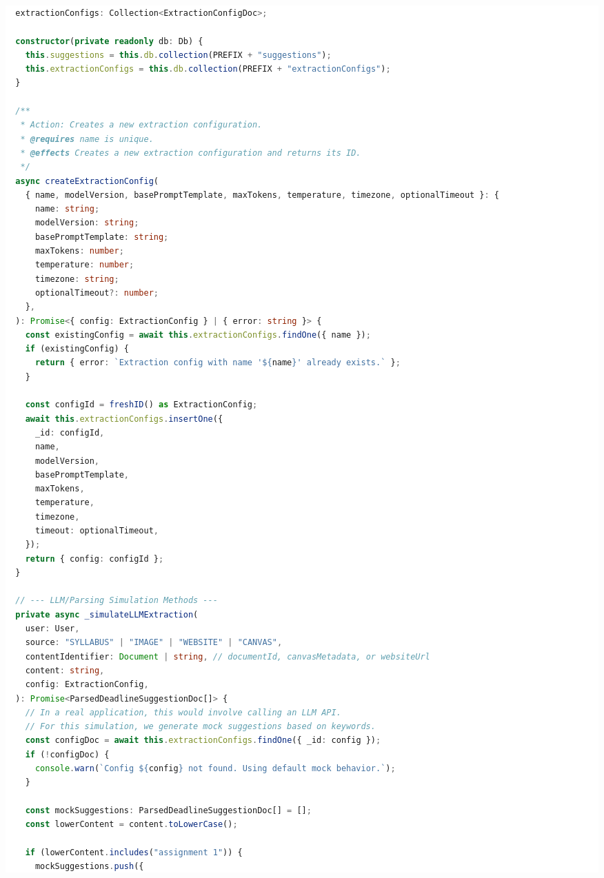 ```typescript
  extractionConfigs: Collection<ExtractionConfigDoc>;

  constructor(private readonly db: Db) {
    this.suggestions = this.db.collection(PREFIX + "suggestions");
    this.extractionConfigs = this.db.collection(PREFIX + "extractionConfigs");
  }

  /**
   * Action: Creates a new extraction configuration.
   * @requires name is unique.
   * @effects Creates a new extraction configuration and returns its ID.
   */
  async createExtractionConfig(
    { name, modelVersion, basePromptTemplate, maxTokens, temperature, timezone, optionalTimeout }: {
      name: string;
      modelVersion: string;
      basePromptTemplate: string;
      maxTokens: number;
      temperature: number;
      timezone: string;
      optionalTimeout?: number;
    },
  ): Promise<{ config: ExtractionConfig } | { error: string }> {
    const existingConfig = await this.extractionConfigs.findOne({ name });
    if (existingConfig) {
      return { error: `Extraction config with name '${name}' already exists.` };
    }

    const configId = freshID() as ExtractionConfig;
    await this.extractionConfigs.insertOne({
      _id: configId,
      name,
      modelVersion,
      basePromptTemplate,
      maxTokens,
      temperature,
      timezone,
      timeout: optionalTimeout,
    });
    return { config: configId };
  }

  // --- LLM/Parsing Simulation Methods ---
  private async _simulateLLMExtraction(
    user: User,
    source: "SYLLABUS" | "IMAGE" | "WEBSITE" | "CANVAS",
    contentIdentifier: Document | string, // documentId, canvasMetadata, or websiteUrl
    content: string,
    config: ExtractionConfig,
  ): Promise<ParsedDeadlineSuggestionDoc[]> {
    // In a real application, this would involve calling an LLM API.
    // For this simulation, we generate mock suggestions based on keywords.
    const configDoc = await this.extractionConfigs.findOne({ _id: config });
    if (!configDoc) {
      console.warn(`Config ${config} not found. Using default mock behavior.`);
    }

    const mockSuggestions: ParsedDeadlineSuggestionDoc[] = [];
    const lowerContent = content.toLowerCase();

    if (lowerContent.includes("assignment 1")) {
      mockSuggestions.push({
```